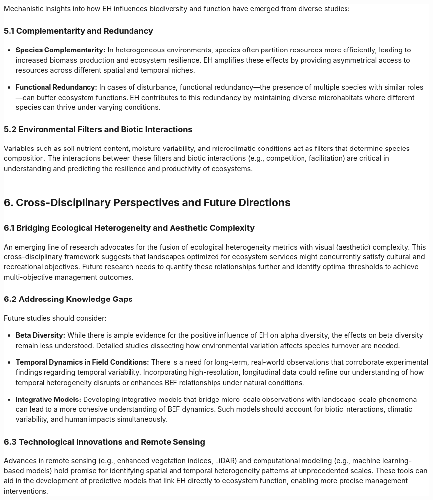 Mechanistic insights into how EH influences biodiversity and function have emerged from diverse studies:

### 5.1 Complementarity and Redundancy

- **Species Complementarity:** In heterogeneous environments, species often partition resources more efficiently, leading to increased biomass production and ecosystem resilience. EH amplifies these effects by providing asymmetrical access to resources across different spatial and temporal niches.

- **Functional Redundancy:** In cases of disturbance, functional redundancy—the presence of multiple species with similar roles—can buffer ecosystem functions. EH contributes to this redundancy by maintaining diverse microhabitats where different species can thrive under varying conditions.

### 5.2 Environmental Filters and Biotic Interactions

Variables such as soil nutrient content, moisture variability, and microclimatic conditions act as filters that determine species composition. The interactions between these filters and biotic interactions (e.g., competition, facilitation) are critical in understanding and predicting the resilience and productivity of ecosystems.

---

## 6. Cross-Disciplinary Perspectives and Future Directions

### 6.1 Bridging Ecological Heterogeneity and Aesthetic Complexity

An emerging line of research advocates for the fusion of ecological heterogeneity metrics with visual (aesthetic) complexity. This cross-disciplinary framework suggests that landscapes optimized for ecosystem services might concurrently satisfy cultural and recreational objectives. Future research needs to quantify these relationships further and identify optimal thresholds to achieve multi-objective management outcomes.

### 6.2 Addressing Knowledge Gaps

Future studies should consider:

- **Beta Diversity:** While there is ample evidence for the positive influence of EH on alpha diversity, the effects on beta diversity remain less understood. Detailed studies dissecting how environmental variation affects species turnover are needed.

- **Temporal Dynamics in Field Conditions:** There is a need for long-term, real-world observations that corroborate experimental findings regarding temporal variability. Incorporating high-resolution, longitudinal data could refine our understanding of how temporal heterogeneity disrupts or enhances BEF relationships under natural conditions.

- **Integrative Models:** Developing integrative models that bridge micro-scale observations with landscape-scale phenomena can lead to a more cohesive understanding of BEF dynamics. Such models should account for biotic interactions, climatic variability, and human impacts simultaneously.

### 6.3 Technological Innovations and Remote Sensing

Advances in remote sensing (e.g., enhanced vegetation indices, LiDAR) and computational modeling (e.g., machine learning-based models) hold promise for identifying spatial and temporal heterogeneity patterns at unprecedented scales. These tools can aid in the development of predictive models that link EH directly to ecosystem function, enabling more precise management interventions.
